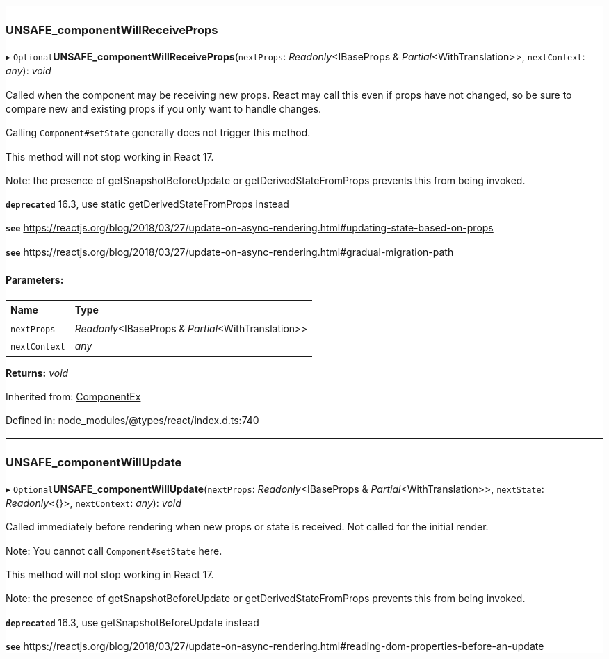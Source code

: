 ___

### UNSAFE\_componentWillReceiveProps

▸ `Optional`**UNSAFE_componentWillReceiveProps**(`nextProps`: *Readonly*<IBaseProps & *Partial*<WithTranslation\>\>, `nextContext`: *any*): *void*

Called when the component may be receiving new props.
React may call this even if props have not changed, so be sure to compare new and existing
props if you only want to handle changes.

Calling `Component#setState` generally does not trigger this method.

This method will not stop working in React 17.

Note: the presence of getSnapshotBeforeUpdate or getDerivedStateFromProps
prevents this from being invoked.

**`deprecated`** 16.3, use static getDerivedStateFromProps instead

**`see`** https://reactjs.org/blog/2018/03/27/update-on-async-rendering.html#updating-state-based-on-props

**`see`** https://reactjs.org/blog/2018/03/27/update-on-async-rendering.html#gradual-migration-path

#### Parameters:

Name | Type |
:------ | :------ |
`nextProps` | *Readonly*<IBaseProps & *Partial*<WithTranslation\>\> |
`nextContext` | *any* |

**Returns:** *void*

Inherited from: [ComponentEx](componentex.md)

Defined in: node_modules/@types/react/index.d.ts:740

___

### UNSAFE\_componentWillUpdate

▸ `Optional`**UNSAFE_componentWillUpdate**(`nextProps`: *Readonly*<IBaseProps & *Partial*<WithTranslation\>\>, `nextState`: *Readonly*<{}\>, `nextContext`: *any*): *void*

Called immediately before rendering when new props or state is received. Not called for the initial render.

Note: You cannot call `Component#setState` here.

This method will not stop working in React 17.

Note: the presence of getSnapshotBeforeUpdate or getDerivedStateFromProps
prevents this from being invoked.

**`deprecated`** 16.3, use getSnapshotBeforeUpdate instead

**`see`** https://reactjs.org/blog/2018/03/27/update-on-async-rendering.html#reading-dom-properties-before-an-update
